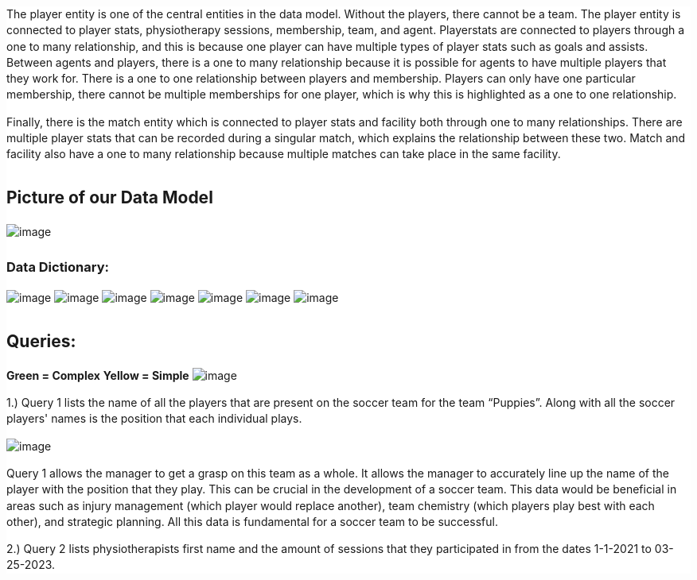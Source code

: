 The player entity is one of the central entities in the data model. Without the players, there cannot be a team. The player entity is connected to player stats, physiotherapy sessions, membership, team, and agent. Playerstats are connected to players through a one to many relationship, and this is because one player can have multiple types of player stats such as goals and assists. Between agents and players, there is a one to many relationship because it is possible for agents to have multiple players that they work for. There is a one to one relationship between players and membership. Players can only have one particular membership, there cannot be multiple memberships for one player, which is why this is highlighted as a one to one relationship.

Finally, there is the match entity which is connected to player stats and facility both through one to many relationships. There are multiple player stats that can be recorded during a singular match, which explains the relationship between these two. Match and facility also have a one to many relationship because multiple matches can take place in the same facility.


## Picture of our Data Model

![image](https://github.com/hajirushi/MIST4610Project1/assets/123567332/600cb642-9a95-4f2d-a9c6-d8bf5b29c2cf)


### Data Dictionary:
![image](https://github.com/hajirushi/MIST4610Project1/assets/163002852/a1eaacbc-da48-4df0-ac85-913331a9a40e)
![image](https://github.com/hajirushi/MIST4610Project1/assets/163002852/2cc07b17-9bfd-45e7-b73a-2af6f16874a2)
![image](https://github.com/hajirushi/MIST4610Project1/assets/163002852/5bc5cc50-1b3d-4868-812e-08d7c5b43d62)
![image](https://github.com/hajirushi/MIST4610Project1/assets/163002852/bdd22c07-7cb3-4af3-b1f8-14079d0d3c70)
![image](https://github.com/hajirushi/MIST4610Project1/assets/163002852/1e080d7e-094c-4c20-9c0f-a444f403f791)
![image](https://github.com/hajirushi/MIST4610Project1/assets/163002852/b24d260b-137b-4009-9709-3f613ca6fdf5)
![image](https://github.com/hajirushi/MIST4610Project1/assets/163002852/4664cb04-2828-4835-a0b1-cc7c0885b4b5)

## Queries:
**Green = Complex**        **Yellow = Simple**
![image](https://github.com/hajirushi/MIST4610Project1/assets/163002852/7e52ecbd-df05-48bb-a5ad-d17a1b3f6cbd)




1.) Query 1 lists the name of all the players that are present on the soccer team for the team “Puppies”. Along with all the soccer players' names is the position that each individual plays.

![image](https://github.com/hajirushi/MIST4610Project1/assets/163002852/581c931c-624f-4c7a-8505-25116617ee64)

Query 1 allows the manager to get a grasp on this team as a whole. It allows the manager to accurately line up the name of the player with the position that they play. This can be crucial in the development of a soccer team. This data would be beneficial in areas such as injury management (which player would replace another), team chemistry (which players play best with each other), and strategic planning. All this data is fundamental for a soccer team to be successful.


2.) Query 2 lists physiotherapists first name and the amount of sessions that they participated in from the dates 1-1-2021 to 03-25-2023.
